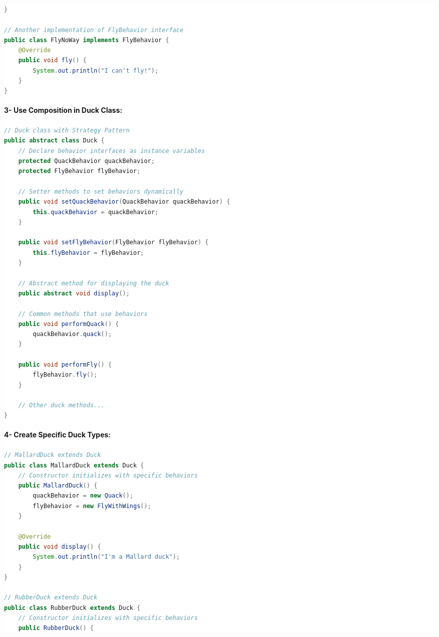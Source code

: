 ```java
}

// Another implementation of FlyBehavior interface
public class FlyNoWay implements FlyBehavior {
    @Override
    public void fly() {
        System.out.println("I can't fly!");
    }
}
```

#### 3- Use Composition in Duck Class:
```java
// Duck class with Strategy Pattern
public abstract class Duck {
    // Declare behavior interfaces as instance variables
    protected QuackBehavior quackBehavior;
    protected FlyBehavior flyBehavior;

    // Setter methods to set behaviors dynamically
    public void setQuackBehavior(QuackBehavior quackBehavior) {
        this.quackBehavior = quackBehavior;
    }

    public void setFlyBehavior(FlyBehavior flyBehavior) {
        this.flyBehavior = flyBehavior;
    }

    // Abstract method for displaying the duck
    public abstract void display();

    // Common methods that use behaviors
    public void performQuack() {
        quackBehavior.quack();
    }

    public void performFly() {
        flyBehavior.fly();
    }

    // Other duck methods...
}
```

#### 4- Create Specific Duck Types:
```java
// MallardDuck extends Duck
public class MallardDuck extends Duck {
    // Constructor initializes with specific behaviors
    public MallardDuck() {
        quackBehavior = new Quack();
        flyBehavior = new FlyWithWings();
    }

    @Override
    public void display() {
        System.out.println("I'm a Mallard duck");
    }
}

// RubberDuck extends Duck
public class RubberDuck extends Duck {
    // Constructor initializes with specific behaviors
    public RubberDuck() {
```